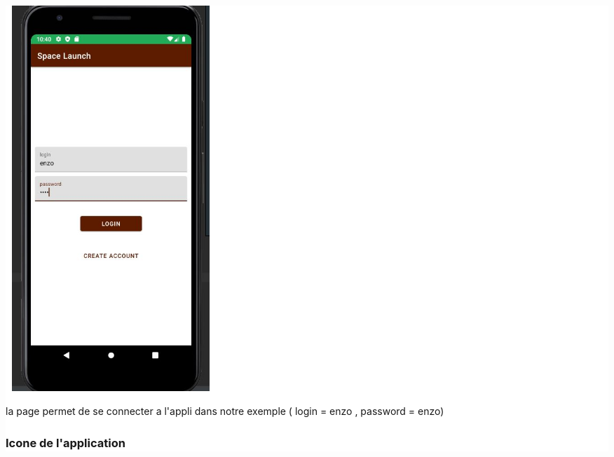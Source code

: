  <img src="screenAppli/login_special.JPG" width="300" height="550" />  </p>
 la page permet de se connecter a l'appli dans notre exemple ( login = enzo , password = enzo)
 
### Icone de l'application
 <p align="center">